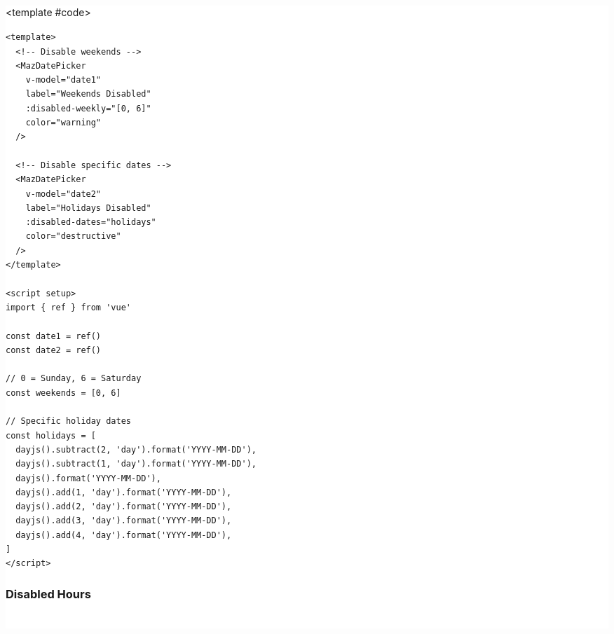 <template #code>

```vue
<template>
  <!-- Disable weekends -->
  <MazDatePicker
    v-model="date1"
    label="Weekends Disabled"
    :disabled-weekly="[0, 6]"
    color="warning"
  />

  <!-- Disable specific dates -->
  <MazDatePicker
    v-model="date2"
    label="Holidays Disabled"
    :disabled-dates="holidays"
    color="destructive"
  />
</template>

<script setup>
import { ref } from 'vue'

const date1 = ref()
const date2 = ref()

// 0 = Sunday, 6 = Saturday
const weekends = [0, 6]

// Specific holiday dates
const holidays = [
  dayjs().subtract(2, 'day').format('YYYY-MM-DD'),
  dayjs().subtract(1, 'day').format('YYYY-MM-DD'),
  dayjs().format('YYYY-MM-DD'),
  dayjs().add(1, 'day').format('YYYY-MM-DD'),
  dayjs().add(2, 'day').format('YYYY-MM-DD'),
  dayjs().add(3, 'day').format('YYYY-MM-DD'),
  dayjs().add(4, 'day').format('YYYY-MM-DD'),
]
</script>
```

</template>
</ComponentDemo>

### Disabled Hours

<br />

<ComponentDemo>
  <div class="maz-grid maz-grid-cols-1 mob-l:maz-grid-cols-2 maz-gap-4">
    <MazDatePicker
      v-model="dateTime"
      format="YYYY-MM-DD hh:mm a"
      time
      label="Disabled Hours"
      :disabled-hours="disabledHours"
      color="info"
    />
    <MazDatePicker
      v-model="time"
      format="HH:mm"
      only-time
      label="Disabled Hours"
